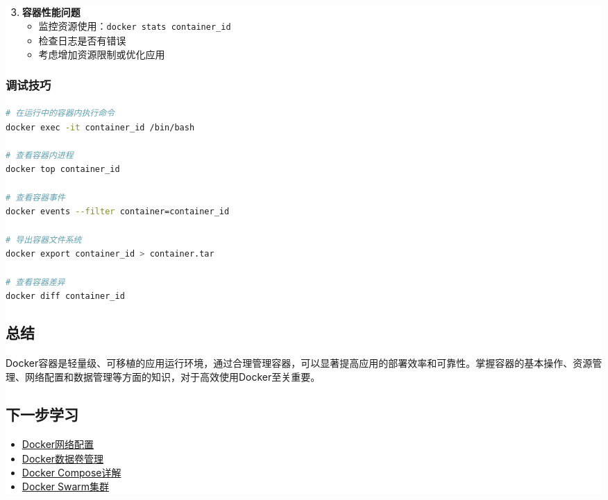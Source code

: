 3. **容器性能问题**
   - 监控资源使用：`docker stats container_id`
   - 检查日志是否有错误
   - 考虑增加资源限制或优化应用

### 调试技巧

```bash
# 在运行中的容器内执行命令
docker exec -it container_id /bin/bash

# 查看容器内进程
docker top container_id

# 查看容器事件
docker events --filter container=container_id

# 导出容器文件系统
docker export container_id > container.tar

# 查看容器差异
docker diff container_id
```

## 总结

Docker容器是轻量级、可移植的应用运行环境，通过合理管理容器，可以显著提高应用的部署效率和可靠性。掌握容器的基本操作、资源管理、网络配置和数据管理等方面的知识，对于高效使用Docker至关重要。

## 下一步学习

- [Docker网络配置](./docker-network.md)
- [Docker数据卷管理](./docker-volumes.md)
- [Docker Compose详解](./docker-compose.md)
- [Docker Swarm集群](./docker-swarm.md)